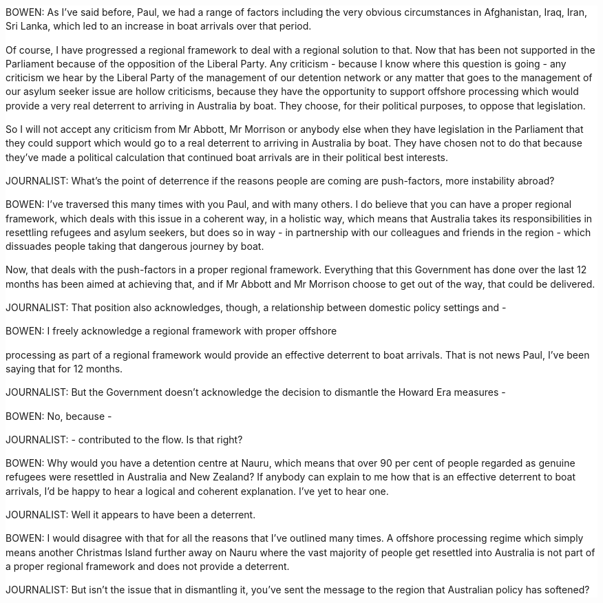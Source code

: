 BOWEN: As I’ve said before, Paul, we had a range of factors including the very  obvious circumstances in Afghanistan, Iraq, Iran, Sri Lanka, which led to an  increase in boat arrivals over that period.    

 Of course, I have progressed a regional framework to deal with a regional  solution to that. Now that has been not supported in the Parliament because of  the opposition of the Liberal Party. Any criticism - because I know where this  question is going - any criticism we hear by the Liberal Party of the management  of our detention network or any matter that goes to the management of our  asylum seeker issue are hollow criticisms, because they have the opportunity to  support offshore processing which would provide a very real deterrent to arriving  in Australia by boat. They choose, for their political purposes, to oppose that  legislation.    

 So I will not accept any criticism from Mr Abbott, Mr Morrison or anybody else  when they have legislation in the Parliament that they could support which would  go to a real deterrent to arriving in Australia by boat. They have chosen not to  do that because they’ve made a political calculation that continued boat arrivals  are in their political best interests.    

 JOURNALIST: What’s the point of deterrence if the reasons people are coming  are push-factors, more instability abroad?    

 BOWEN: I’ve traversed this many times with you Paul, and with many others. I  do believe that you can have a proper regional framework, which deals with this  issue in a coherent way, in a holistic way, which means that Australia takes its  responsibilities in resettling refugees and asylum seekers, but does so in way - in  partnership with our colleagues and friends in the region - which dissuades  people taking that dangerous journey by boat.    

 Now, that deals with the push-factors in a proper regional framework. Everything  that this Government has done over the last 12 months has been aimed at  achieving that, and if Mr Abbott and Mr Morrison choose to get out of the way,  that could be delivered.    

 JOURNALIST: That position also acknowledges, though, a relationship between  domestic policy settings and -    

 BOWEN: I freely acknowledge a regional framework with proper offshore 

 processing as part of a regional framework would provide an effective deterrent  to boat arrivals. That is not news Paul, I’ve been saying that for 12 months.    

 JOURNALIST: But the Government doesn’t acknowledge the decision to  dismantle the Howard Era measures -    

 BOWEN: No, because -    

 JOURNALIST: - contributed to the flow. Is that right?    

 BOWEN: Why would you have a detention centre at Nauru, which means that  over 90 per cent of people regarded as genuine refugees were resettled in  Australia and New Zealand? If anybody can explain to me how that is an  effective deterrent to boat arrivals, I’d be happy to hear a logical and coherent  explanation. I’ve yet to hear one.    

 JOURNALIST: Well it appears to have been a deterrent.    

 BOWEN: I would disagree with that for all the reasons that I’ve outlined many  times. A offshore processing regime which simply means another Christmas  Island further away on Nauru where the vast majority of people get resettled  into Australia is not part of a proper regional framework and does not provide a  deterrent.    

 JOURNALIST: But isn’t the issue that in dismantling it, you’ve sent the message  to the region that Australian policy has softened?   
